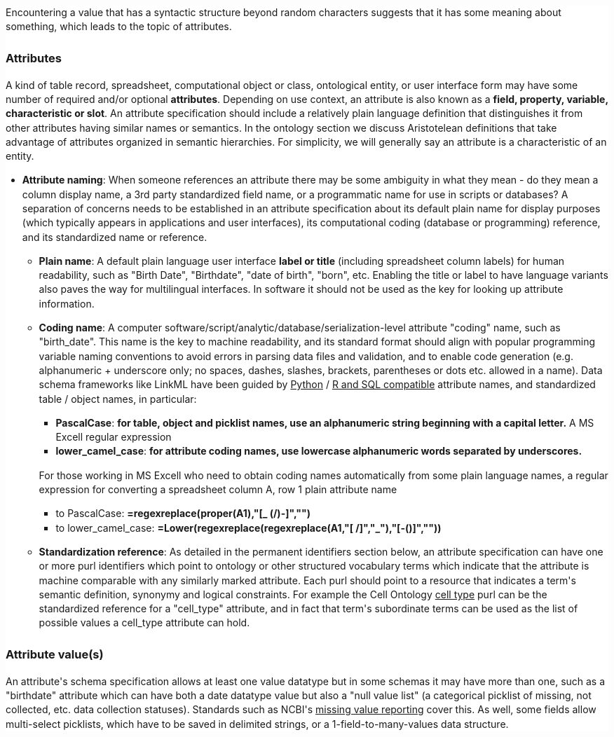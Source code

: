 Encountering a value that has a syntactic structure beyond random characters suggests that it has some meaning about something, which leads to the topic of attributes.

### Attributes
A kind of table record, spreadsheet, computational object or class, ontological entity, or user interface form may have some number of required and/or optional **attributes**.  Depending on use context, an attribute is also known as a **field, property, variable, characteristic or slot**.  An attribute specification should include a relatively plain language definition that distinguishes it from other attributes having similar names or semantics.  In the ontology section we discuss Aristotelean definitions that take advantage of attributes organized in semantic hierarchies.  For simplicity, we will generally say an attribute is a characteristic of an entity.

  * **Attribute naming**: When someone references an attribute there may be some ambiguity in what they mean - do they mean a column display name, a 3rd party standardized field name, or a programmatic name for use in scripts or databases?  A separation of concerns needs to be established in an attribute specification about its default plain name for display purposes (which typically appears in applications and user interfaces), its computational coding (database or programming) reference, and its standardized name or reference.
    * **Plain name**: A default plain language user interface **label or title** (including spreadsheet column labels) for human readability, such as "Birth Date", "Birthdate", "date of birth", "born", etc. Enabling the title or label to have language variants also paves the way for multilingual interfaces. In software it should not be used as the key for looking up attribute information.
    * **Coding name**: A computer software/script/analytic/database/serialization-level attribute "coding" name, such as "birth_date".  This name is the key to machine readability, and its standard format should align with popular programming variable naming conventions to avoid errors in parsing data files and validation, and to enable code generation (e.g. alphanumeric + underscore only; no spaces, dashes, slashes, brackets, parentheses or dots etc. allowed in a name).  Data schema frameworks like LinkML have been guided by [Python](https://peps.python.org/pep-0008/#naming-conventions) / [R and SQL compatible](https://bookdown.org/content/d1e53ac9-28ce-472f-bc2c-f499f18264a3/names.html) attribute names, and standardized table / object names, in particular:
      
       * **PascalCase**: **for table, object and picklist names, use an alphanumeric string beginning with a capital letter.** A MS Excell regular expression
       * **lower_camel_case**: **for attribute coding names, use lowercase alphanumeric words separated by underscores.**

      For those working in MS Excell who need to obtain coding names automatically from some plain language names, a regular expression for converting a spreadsheet column A, row 1 plain attribute name
      - to PascalCase: **=regexreplace(proper(A1),"[_ (/)-]","")**
      - to lower_camel_case: **=Lower(regexreplace(regexreplace(A1,"[ /]","_"),"[-()]",""))**
  
    * **Standardization reference**: As detailed in the permanent identifiers section below, an attribute specification can have one or more purl identifiers which point to ontology or other structured vocabulary terms which indicate that the attribute is machine comparable with any similarly marked attribute. Each purl should point to a resource that indicates a term's semantic definition, synonymy and logical constraints. For example the Cell Ontology [cell type](http://purl.obolibrary.org/obo/CL_0000000) purl can be the standardized reference for a "cell_type" attribute, and in fact that term's subordinate terms can be used as the list of possible values a cell_type attribute can hold.

### Attribute value(s)
An attribute's schema specification allows at least one value datatype but in some schemas it may have more than one, such as a "birthdate" attribute which can have both a date datatype value but also a "null value list" (a categorical picklist of missing, not collected, etc. data collection statuses).  Standards such as NCBI's [missing value reporting](https://www.ddbj.nig.ac.jp/biosample/submission-e.html#missing-value-reporting) cover this.  As well, some fields allow multi-select picklists, which have to be saved in delimited strings, or a 1-field-to-many-values data structure.
